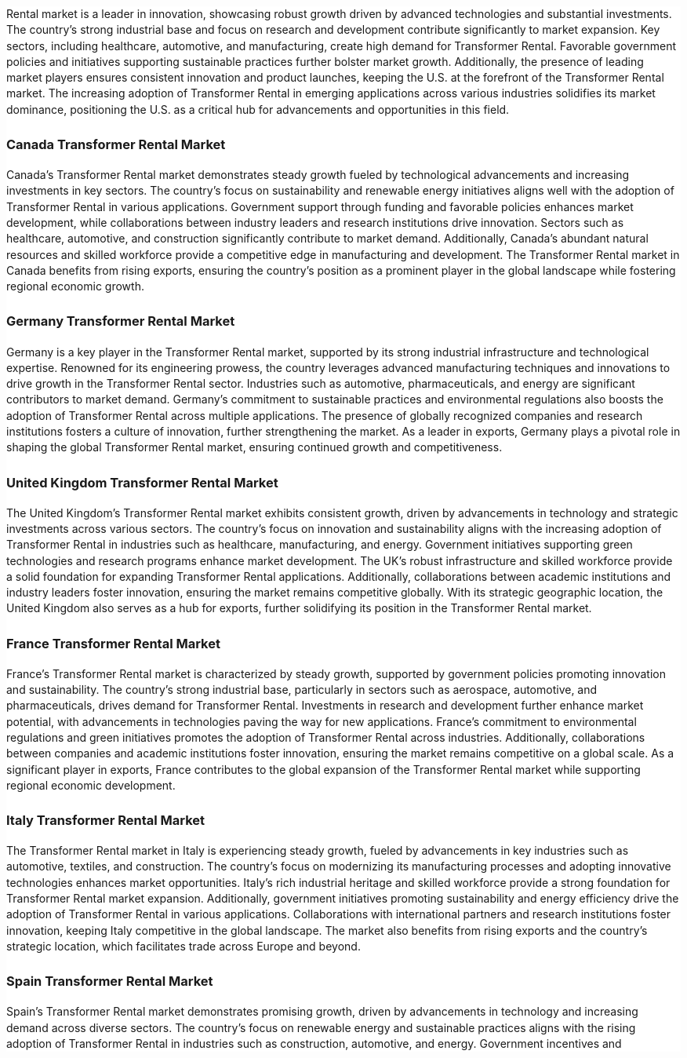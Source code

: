 Rental market is a leader in innovation, showcasing robust growth driven by advanced technologies and substantial investments. The country&rsquo;s strong industrial base and focus on research and development contribute significantly to market expansion. Key sectors, including healthcare, automotive, and manufacturing, create high demand for Transformer Rental. Favorable government policies and initiatives supporting sustainable practices further bolster market growth. Additionally, the presence of leading market players ensures consistent innovation and product launches, keeping the U.S. at the forefront of the Transformer Rental market. The increasing adoption of Transformer Rental in emerging applications across various industries solidifies its market dominance, positioning the U.S. as a critical hub for advancements and opportunities in this field.</p><h3>Canada Transformer Rental Market</h3><p>Canada&rsquo;s Transformer Rental market demonstrates steady growth fueled by technological advancements and increasing investments in key sectors. The country&rsquo;s focus on sustainability and renewable energy initiatives aligns well with the adoption of Transformer Rental in various applications. Government support through funding and favorable policies enhances market development, while collaborations between industry leaders and research institutions drive innovation. Sectors such as healthcare, automotive, and construction significantly contribute to market demand. Additionally, Canada&rsquo;s abundant natural resources and skilled workforce provide a competitive edge in manufacturing and development. The Transformer Rental market in Canada benefits from rising exports, ensuring the country&rsquo;s position as a prominent player in the global landscape while fostering regional economic growth.</p><h3>Germany Transformer Rental Market</h3><p>Germany is a key player in the Transformer Rental market, supported by its strong industrial infrastructure and technological expertise. Renowned for its engineering prowess, the country leverages advanced manufacturing techniques and innovations to drive growth in the Transformer Rental sector. Industries such as automotive, pharmaceuticals, and energy are significant contributors to market demand. Germany&rsquo;s commitment to sustainable practices and environmental regulations also boosts the adoption of Transformer Rental across multiple applications. The presence of globally recognized companies and research institutions fosters a culture of innovation, further strengthening the market. As a leader in exports, Germany plays a pivotal role in shaping the global Transformer Rental market, ensuring continued growth and competitiveness.</p><h3>United Kingdom Transformer Rental Market</h3><p>The United Kingdom&rsquo;s Transformer Rental market exhibits consistent growth, driven by advancements in technology and strategic investments across various sectors. The country&rsquo;s focus on innovation and sustainability aligns with the increasing adoption of Transformer Rental in industries such as healthcare, manufacturing, and energy. Government initiatives supporting green technologies and research programs enhance market development. The UK&rsquo;s robust infrastructure and skilled workforce provide a solid foundation for expanding Transformer Rental applications. Additionally, collaborations between academic institutions and industry leaders foster innovation, ensuring the market remains competitive globally. With its strategic geographic location, the United Kingdom also serves as a hub for exports, further solidifying its position in the Transformer Rental market.</p><h3>France Transformer Rental Market</h3><p>France&rsquo;s Transformer Rental market is characterized by steady growth, supported by government policies promoting innovation and sustainability. The country&rsquo;s strong industrial base, particularly in sectors such as aerospace, automotive, and pharmaceuticals, drives demand for Transformer Rental. Investments in research and development further enhance market potential, with advancements in technologies paving the way for new applications. France&rsquo;s commitment to environmental regulations and green initiatives promotes the adoption of Transformer Rental across industries. Additionally, collaborations between companies and academic institutions foster innovation, ensuring the market remains competitive on a global scale. As a significant player in exports, France contributes to the global expansion of the Transformer Rental market while supporting regional economic development.</p><h3>Italy Transformer Rental Market</h3><p>The Transformer Rental market in Italy is experiencing steady growth, fueled by advancements in key industries such as automotive, textiles, and construction. The country&rsquo;s focus on modernizing its manufacturing processes and adopting innovative technologies enhances market opportunities. Italy&rsquo;s rich industrial heritage and skilled workforce provide a strong foundation for Transformer Rental market expansion. Additionally, government initiatives promoting sustainability and energy efficiency drive the adoption of Transformer Rental in various applications. Collaborations with international partners and research institutions foster innovation, keeping Italy competitive in the global landscape. The market also benefits from rising exports and the country&rsquo;s strategic location, which facilitates trade across Europe and beyond.</p><h3>Spain Transformer Rental Market</h3><p>Spain&rsquo;s Transformer Rental market demonstrates promising growth, driven by advancements in technology and increasing demand across diverse sectors. The country&rsquo;s focus on renewable energy and sustainable practices aligns with the rising adoption of Transformer Rental in industries such as construction, automotive, and energy. Government incentives and